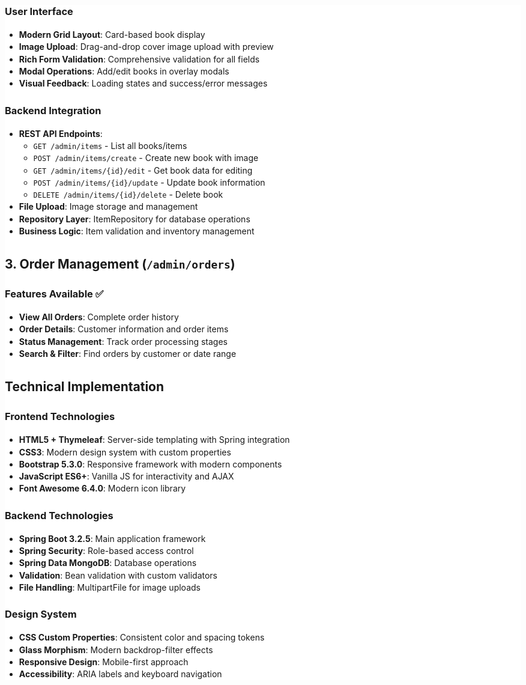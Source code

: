 ### User Interface
- **Modern Grid Layout**: Card-based book display
- **Image Upload**: Drag-and-drop cover image upload with preview
- **Rich Form Validation**: Comprehensive validation for all fields
- **Modal Operations**: Add/edit books in overlay modals
- **Visual Feedback**: Loading states and success/error messages

### Backend Integration
- **REST API Endpoints**:
  - `GET /admin/items` - List all books/items
  - `POST /admin/items/create` - Create new book with image
  - `GET /admin/items/{id}/edit` - Get book data for editing
  - `POST /admin/items/{id}/update` - Update book information
  - `DELETE /admin/items/{id}/delete` - Delete book
- **File Upload**: Image storage and management
- **Repository Layer**: ItemRepository for database operations
- **Business Logic**: Item validation and inventory management

## 3. Order Management (`/admin/orders`)

### Features Available ✅
- **View All Orders**: Complete order history
- **Order Details**: Customer information and order items
- **Status Management**: Track order processing stages
- **Search & Filter**: Find orders by customer or date range

## Technical Implementation

### Frontend Technologies
- **HTML5 + Thymeleaf**: Server-side templating with Spring integration
- **CSS3**: Modern design system with custom properties
- **Bootstrap 5.3.0**: Responsive framework with modern components
- **JavaScript ES6+**: Vanilla JS for interactivity and AJAX
- **Font Awesome 6.4.0**: Modern icon library

### Backend Technologies
- **Spring Boot 3.2.5**: Main application framework
- **Spring Security**: Role-based access control
- **Spring Data MongoDB**: Database operations
- **Validation**: Bean validation with custom validators
- **File Handling**: MultipartFile for image uploads

### Design System
- **CSS Custom Properties**: Consistent color and spacing tokens
- **Glass Morphism**: Modern backdrop-filter effects
- **Responsive Design**: Mobile-first approach
- **Accessibility**: ARIA labels and keyboard navigation
